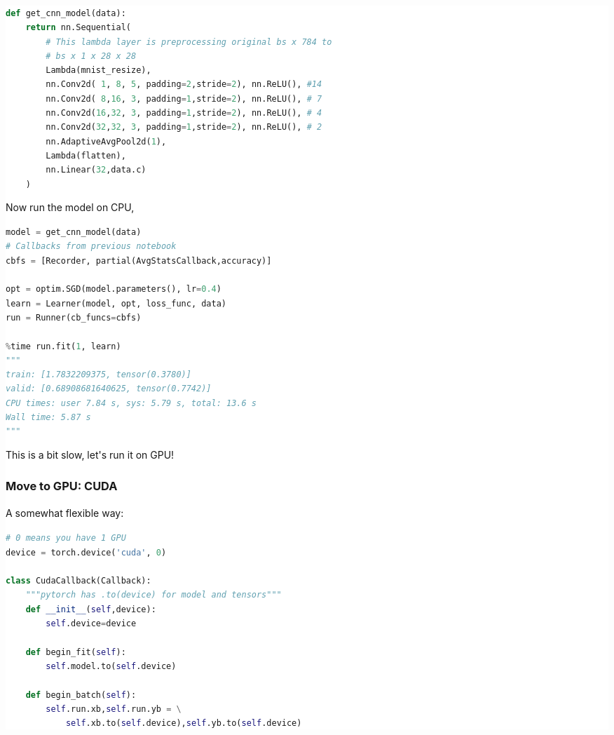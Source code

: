 ```py
def get_cnn_model(data):
    return nn.Sequential(
        # This lambda layer is preprocessing original bs x 784 to
        # bs x 1 x 28 x 28
        Lambda(mnist_resize),
        nn.Conv2d( 1, 8, 5, padding=2,stride=2), nn.ReLU(), #14
        nn.Conv2d( 8,16, 3, padding=1,stride=2), nn.ReLU(), # 7
        nn.Conv2d(16,32, 3, padding=1,stride=2), nn.ReLU(), # 4
        nn.Conv2d(32,32, 3, padding=1,stride=2), nn.ReLU(), # 2
        nn.AdaptiveAvgPool2d(1),
        Lambda(flatten),
        nn.Linear(32,data.c)
    )
```

Now run the model on CPU,

```py
model = get_cnn_model(data)
# Callbacks from previous notebook
cbfs = [Recorder, partial(AvgStatsCallback,accuracy)]

opt = optim.SGD(model.parameters(), lr=0.4)
learn = Learner(model, opt, loss_func, data)
run = Runner(cb_funcs=cbfs)

%time run.fit(1, learn)
"""
train: [1.7832209375, tensor(0.3780)]
valid: [0.68908681640625, tensor(0.7742)]
CPU times: user 7.84 s, sys: 5.79 s, total: 13.6 s
Wall time: 5.87 s
"""
```

This is a bit slow, let's run it on GPU!

### Move to GPU: CUDA

A somewhat flexible way:

```py
# 0 means you have 1 GPU
device = torch.device('cuda', 0)

class CudaCallback(Callback):
    """pytorch has .to(device) for model and tensors"""
    def __init__(self,device):
        self.device=device

    def begin_fit(self):
        self.model.to(self.device)

    def begin_batch(self):
        self.run.xb,self.run.yb = \
            self.xb.to(self.device),self.yb.to(self.device)
```
